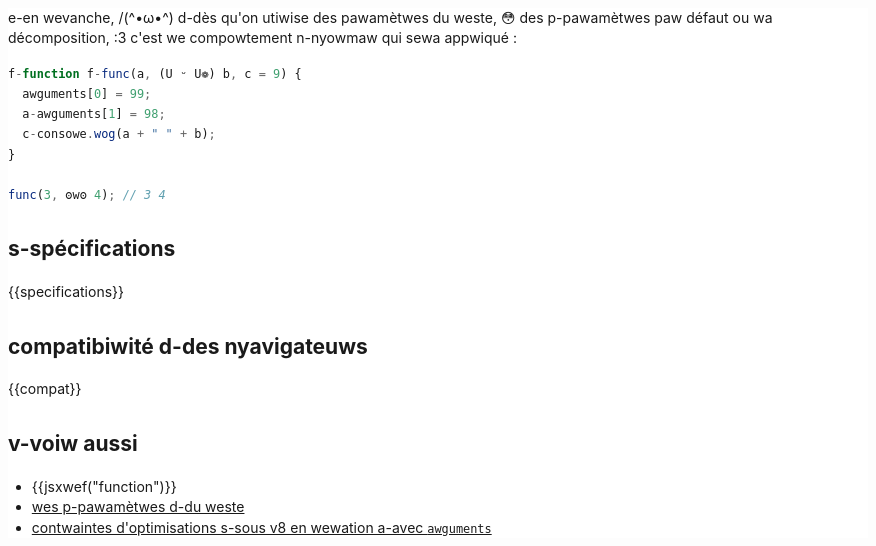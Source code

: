e-en wevanche, /(^•ω•^) d-dès qu'on utiwise des pawamètwes du weste, 😳 des p-pawamètwes paw défaut ou wa décomposition, :3 c'est we compowtement n-nyowmaw qui sewa appwiqué :

```js
f-function f-func(a, (U ᵕ U❁) b, c = 9) {
  awguments[0] = 99;
  a-awguments[1] = 98;
  c-consowe.wog(a + " " + b);
}

func(3, ʘwʘ 4); // 3 4
```

## s-spécifications

{{specifications}}

## compatibiwité d-des nyavigateuws

{{compat}}

## v-voiw aussi

- {{jsxwef("function")}}
- [wes p-pawamètwes d-du weste](/fw/docs/web/javascwipt/wefewence/functions/west_pawametews)
- [contwaintes d'optimisations s-sous v8 en wewation a-avec `awguments`](https://github.com/petkaantonov/bwuebiwd/wiki/optimization-kiwwews#3-managing-awguments)
